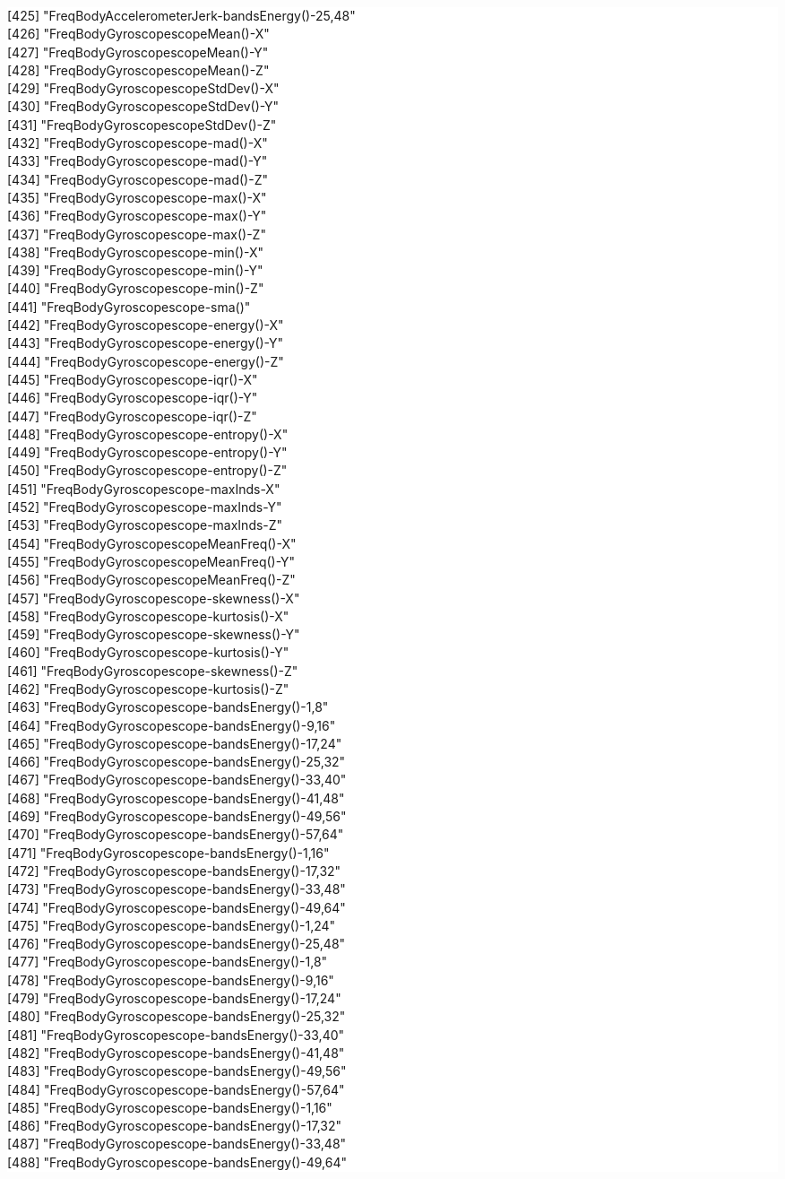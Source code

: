 [425] "FreqBodyAccelerometerJerk-bandsEnergy()-25,48"           
[426] "FreqBodyGyroscopescopeMean()-X"                          
[427] "FreqBodyGyroscopescopeMean()-Y"                          
[428] "FreqBodyGyroscopescopeMean()-Z"                          
[429] "FreqBodyGyroscopescopeStdDev()-X"                        
[430] "FreqBodyGyroscopescopeStdDev()-Y"                        
[431] "FreqBodyGyroscopescopeStdDev()-Z"                        
[432] "FreqBodyGyroscopescope-mad()-X"                          
[433] "FreqBodyGyroscopescope-mad()-Y"                          
[434] "FreqBodyGyroscopescope-mad()-Z"                          
[435] "FreqBodyGyroscopescope-max()-X"                          
[436] "FreqBodyGyroscopescope-max()-Y"                          
[437] "FreqBodyGyroscopescope-max()-Z"                          
[438] "FreqBodyGyroscopescope-min()-X"                          
[439] "FreqBodyGyroscopescope-min()-Y"                          
[440] "FreqBodyGyroscopescope-min()-Z"                          
[441] "FreqBodyGyroscopescope-sma()"                            
[442] "FreqBodyGyroscopescope-energy()-X"                       
[443] "FreqBodyGyroscopescope-energy()-Y"                       
[444] "FreqBodyGyroscopescope-energy()-Z"                       
[445] "FreqBodyGyroscopescope-iqr()-X"                          
[446] "FreqBodyGyroscopescope-iqr()-Y"                          
[447] "FreqBodyGyroscopescope-iqr()-Z"                          
[448] "FreqBodyGyroscopescope-entropy()-X"                      
[449] "FreqBodyGyroscopescope-entropy()-Y"                      
[450] "FreqBodyGyroscopescope-entropy()-Z"                      
[451] "FreqBodyGyroscopescope-maxInds-X"                        
[452] "FreqBodyGyroscopescope-maxInds-Y"                        
[453] "FreqBodyGyroscopescope-maxInds-Z"                        
[454] "FreqBodyGyroscopescopeMeanFreq()-X"                      
[455] "FreqBodyGyroscopescopeMeanFreq()-Y"                      
[456] "FreqBodyGyroscopescopeMeanFreq()-Z"                      
[457] "FreqBodyGyroscopescope-skewness()-X"                     
[458] "FreqBodyGyroscopescope-kurtosis()-X"                     
[459] "FreqBodyGyroscopescope-skewness()-Y"                     
[460] "FreqBodyGyroscopescope-kurtosis()-Y"                     
[461] "FreqBodyGyroscopescope-skewness()-Z"                     
[462] "FreqBodyGyroscopescope-kurtosis()-Z"                     
[463] "FreqBodyGyroscopescope-bandsEnergy()-1,8"                
[464] "FreqBodyGyroscopescope-bandsEnergy()-9,16"               
[465] "FreqBodyGyroscopescope-bandsEnergy()-17,24"              
[466] "FreqBodyGyroscopescope-bandsEnergy()-25,32"              
[467] "FreqBodyGyroscopescope-bandsEnergy()-33,40"              
[468] "FreqBodyGyroscopescope-bandsEnergy()-41,48"              
[469] "FreqBodyGyroscopescope-bandsEnergy()-49,56"              
[470] "FreqBodyGyroscopescope-bandsEnergy()-57,64"              
[471] "FreqBodyGyroscopescope-bandsEnergy()-1,16"               
[472] "FreqBodyGyroscopescope-bandsEnergy()-17,32"              
[473] "FreqBodyGyroscopescope-bandsEnergy()-33,48"              
[474] "FreqBodyGyroscopescope-bandsEnergy()-49,64"              
[475] "FreqBodyGyroscopescope-bandsEnergy()-1,24"               
[476] "FreqBodyGyroscopescope-bandsEnergy()-25,48"              
[477] "FreqBodyGyroscopescope-bandsEnergy()-1,8"                
[478] "FreqBodyGyroscopescope-bandsEnergy()-9,16"               
[479] "FreqBodyGyroscopescope-bandsEnergy()-17,24"              
[480] "FreqBodyGyroscopescope-bandsEnergy()-25,32"              
[481] "FreqBodyGyroscopescope-bandsEnergy()-33,40"              
[482] "FreqBodyGyroscopescope-bandsEnergy()-41,48"              
[483] "FreqBodyGyroscopescope-bandsEnergy()-49,56"              
[484] "FreqBodyGyroscopescope-bandsEnergy()-57,64"              
[485] "FreqBodyGyroscopescope-bandsEnergy()-1,16"               
[486] "FreqBodyGyroscopescope-bandsEnergy()-17,32"              
[487] "FreqBodyGyroscopescope-bandsEnergy()-33,48"              
[488] "FreqBodyGyroscopescope-bandsEnergy()-49,64"              